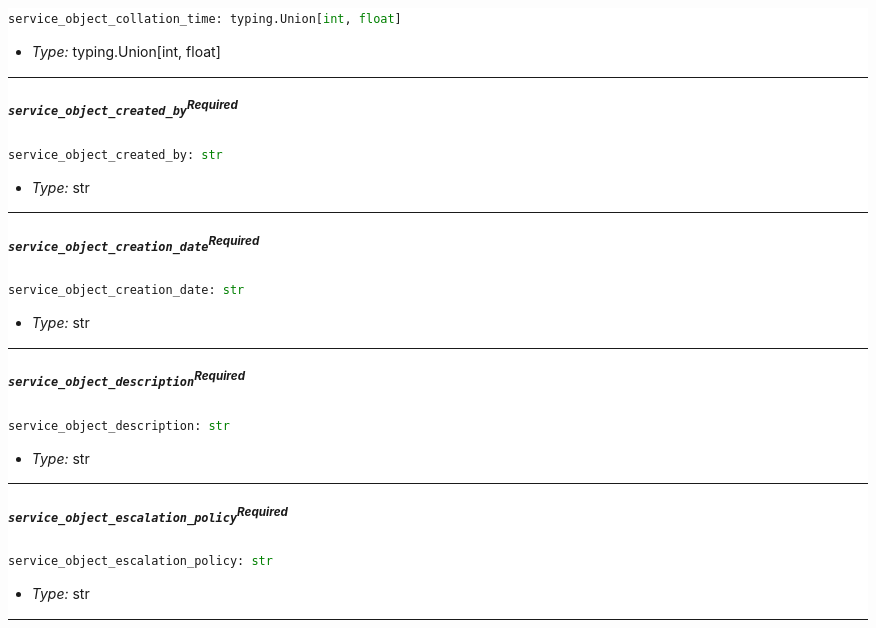 ```python
service_object_collation_time: typing.Union[int, float]
```

- *Type:* typing.Union[int, float]

---

##### `service_object_created_by`<sup>Required</sup> <a name="service_object_created_by" id="@skeptools/provider-zenduty.dataZendutyIncidents.DataZendutyIncidentsResultsOutputReference.property.serviceObjectCreatedBy"></a>

```python
service_object_created_by: str
```

- *Type:* str

---

##### `service_object_creation_date`<sup>Required</sup> <a name="service_object_creation_date" id="@skeptools/provider-zenduty.dataZendutyIncidents.DataZendutyIncidentsResultsOutputReference.property.serviceObjectCreationDate"></a>

```python
service_object_creation_date: str
```

- *Type:* str

---

##### `service_object_description`<sup>Required</sup> <a name="service_object_description" id="@skeptools/provider-zenduty.dataZendutyIncidents.DataZendutyIncidentsResultsOutputReference.property.serviceObjectDescription"></a>

```python
service_object_description: str
```

- *Type:* str

---

##### `service_object_escalation_policy`<sup>Required</sup> <a name="service_object_escalation_policy" id="@skeptools/provider-zenduty.dataZendutyIncidents.DataZendutyIncidentsResultsOutputReference.property.serviceObjectEscalationPolicy"></a>

```python
service_object_escalation_policy: str
```

- *Type:* str

---